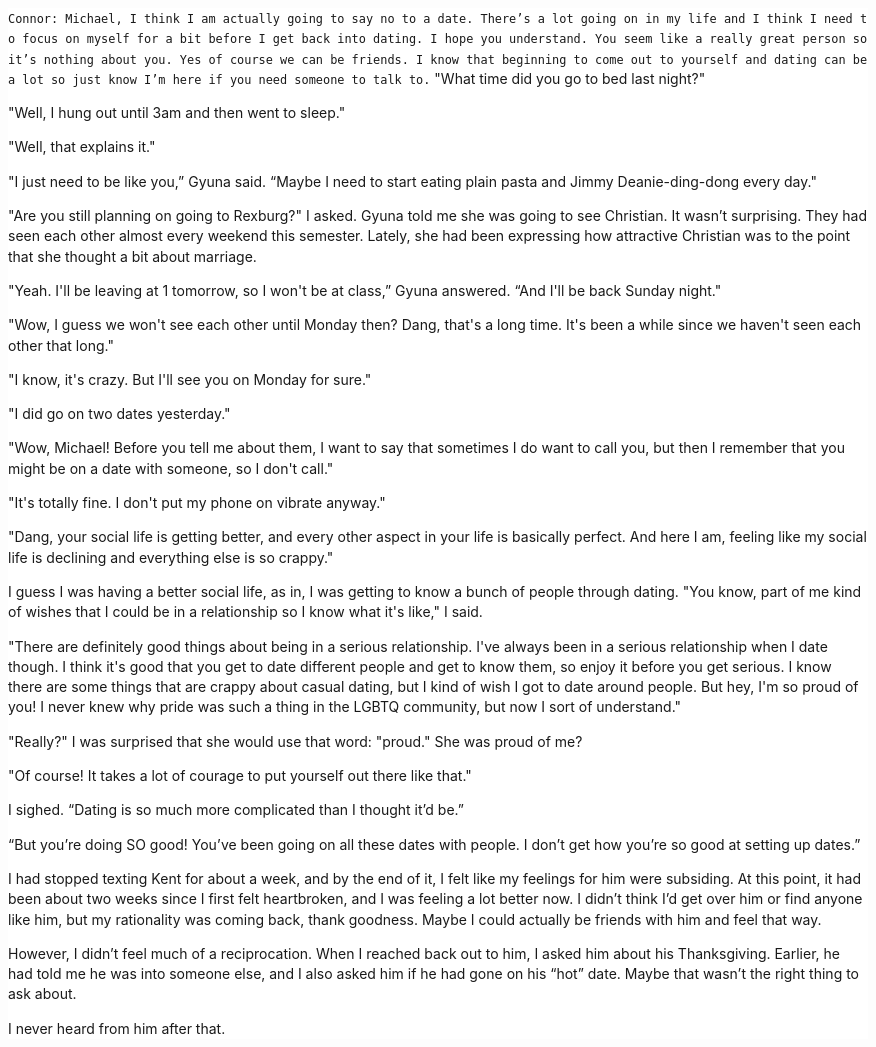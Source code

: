 ```Connor: Michael, I think I am actually going to say no to a date. There’s a lot going on in my life and I think I need to focus on myself for a bit before I get back into dating. I hope you understand. You seem like a really great person so it’s nothing about you. Yes of course we can be friends. I know that beginning to come out to yourself and dating can be a lot so just know I’m here if you need someone to talk to.```
"What time did you go to bed last night?"

"Well, I hung out until 3am and then went to sleep."

"Well, that explains it."

"I just need to be like you,” Gyuna said.  “Maybe I need to start eating plain pasta and Jimmy Deanie-ding-dong every day."

"Are you still planning on going to Rexburg?" I asked.  Gyuna told me she was going to see Christian.  It wasn’t surprising.  They had seen each other almost every weekend this semester.  Lately, she had been expressing how attractive Christian was to the point that she thought a bit about marriage.

"Yeah.  I'll be leaving at 1 tomorrow, so I won't be at class,” Gyuna answered.  “And I'll be back Sunday night."

"Wow, I guess we won't see each other until Monday then?  Dang, that's a long time.  It's been a while since we haven't seen each other that long."

"I know, it's crazy.  But I'll see you on Monday for sure."

"I did go on two dates yesterday."

"Wow, Michael!  Before you tell me about them, I want to say that sometimes I do want to call you, but then I remember that you might be on a date with someone, so I don't call."

"It's totally fine.  I don't put my phone on vibrate anyway."

"Dang, your social life is getting better, and every other aspect in your life is basically perfect.  And here I am, feeling like my social life is declining and everything else is so crappy."

I guess I was having a better social life, as in, I was getting to know a bunch of people through dating.  "You know, part of me kind of wishes that I could be in a relationship so I know what it's like," I said.

"There are definitely good things about being in a serious relationship.  I've always been in a serious relationship when I date though.  I think it's good that you get to date different people and get to know them, so enjoy it before you get serious.  I know there are some things that are crappy about casual dating, but I kind of wish I got to date around people.  But hey, I'm so proud of you!  I never knew why pride was such a thing in the LGBTQ community, but now I sort of understand."

"Really?" I was surprised that she would use that word: "proud."  She was proud of me?

"Of course!  It takes a lot of courage to put yourself out there like that."

I sighed.  “Dating is so much more complicated than I thought it’d be.”

“But you’re doing SO good!  You’ve been going on all these dates with people.  I don’t get how you’re so good at setting up dates.”

I had stopped texting Kent for about a week, and by the end of it, I felt like my feelings for him were subsiding.  At this point, it had been about two weeks since I first felt heartbroken, and I was feeling a lot better now.  I didn’t think I’d get over him or find anyone like him, but my rationality was coming back, thank goodness.  Maybe I could actually be friends with him and feel that way.

However, I didn’t feel much of a reciprocation.  When I reached back out to him, I asked him about his Thanksgiving.  Earlier, he had told me he was into someone else, and I also asked him if he had gone on his “hot” date.  Maybe that wasn’t the right thing to ask about.

I never heard from him after that.

```